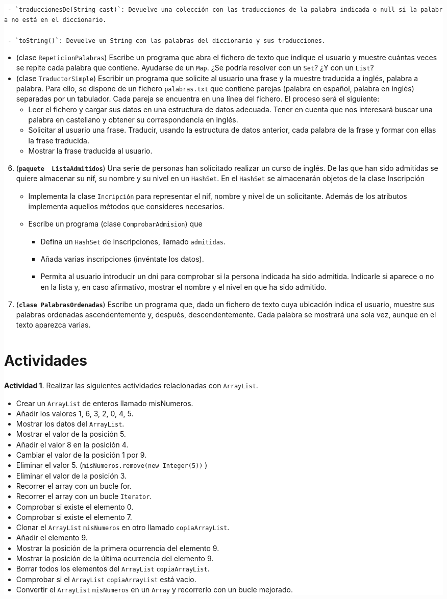      - `traduccionesDe(String cast)`: Devuelve una colección con las traducciones de la palabra indicada o null si la palabra no está en el diccionario.

     - `toString()`: Devuelve un String con las palabras del diccionario y sus traducciones.  

   - (clase  `RepeticionPalabras`) Escribe un programa que abra el fichero de texto que indique el usuario y muestre cuántas veces se repite cada palabra que contiene. Ayudarse de un `Map`. ¿Se podría resolver con un `Set`? ¿Y con un `List`?
   - (clase `TraductorSimple`) Escribir un programa que solicite al usuario una frase y la muestre traducida a inglés, palabra a palabra. Para ello, se dispone de un fichero `palabras.txt` que contiene parejas (palabra en español, palabra en inglés) separadas por un tabulador. Cada pareja se encuentra en una línea del fichero. El proceso será el siguiente:
     - Leer el fichero y cargar sus datos en una estructura de datos adecuada. Tener en cuenta que nos interesará buscar una palabra en castellano y obtener su correspondencia en inglés.
     - Solicitar al usuario una frase. Traducir, usando la estructura de datos anterior, cada palabra de la frase y formar con ellas la frase traducida.
     - Mostrar la frase traducida al usuario.

6. (**`paquete  ListaAdmitidos`**) Una serie de personas han solicitado realizar un curso de inglés. De las que han sido admitidas se quiere almacenar su nif, su nombre y su nivel en un `HashSet`. En el `HashSet` se almacenarán objetos de la clase Inscripción

   - Implementa la clase `Incripción` para representar el nif, nombre y nivel de un solicitante. Además de los atributos implementa aquellos métodos que consideres necesarios.

   - Escribe un programa (clase `ComprobarAdmision`) que  

     - Defina un `HashSet` de Inscripciones, llamado `admitidas`.

     - Añada varias inscripciones (invéntate los datos).

     - Permita al usuario introducir un dni para comprobar si la persona indicada ha sido admitida. Indicarle si aparece o no en la lista y, en caso afirmativo, mostrar el nombre y el nivel en que ha sido admitido.

7. (**`clase PalabrasOrdenadas`**) Escribe un programa que, dado un fichero de texto cuya ubicación indica el usuario, muestre sus palabras ordenadas ascendentemente y, después, descendentemente. Cada palabra se mostrará una sola vez, aunque en el texto aparezca varias.  

# Actividades

**Actividad 1**. Realizar las siguientes actividades relacionadas con `ArrayList`.

- Crear un `ArrayList` de enteros llamado misNumeros.
- Añadir los valores 1, 6, 3, 2, 0, 4, 5.
- Mostrar los datos del `ArrayList`.
- Mostrar el valor de la posición 5.
- Añadir el valor 8 en la posición 4.
- Cambiar el valor de la posición 1 por 9.
- Eliminar el valor 5. (`misNumeros.remove(new Integer(5))` )
- Eliminar el valor de la posición 3.
- Recorrer el array con un bucle for.
- Recorrer el array con un bucle `Iterator`.
- Comprobar si existe el elemento 0.
- Comprobar si existe el elemento 7.
- Clonar el `ArrayList` `misNumeros` en otro llamado `copiaArrayList`.
- Añadir el elemento 9.
- Mostrar la posición de la primera ocurrencia del elemento 9.
- Mostrar la posición de la última ocurrencia del elemento 9.
- Borrar todos los elementos del `ArrayList` `copiaArrayList`.
- Comprobar si el `ArrayList` `copiaArrayList` está vacio.
- Convertir el `ArrayList` `misNumeros` en un `Array` y recorrerlo con un bucle mejorado.
